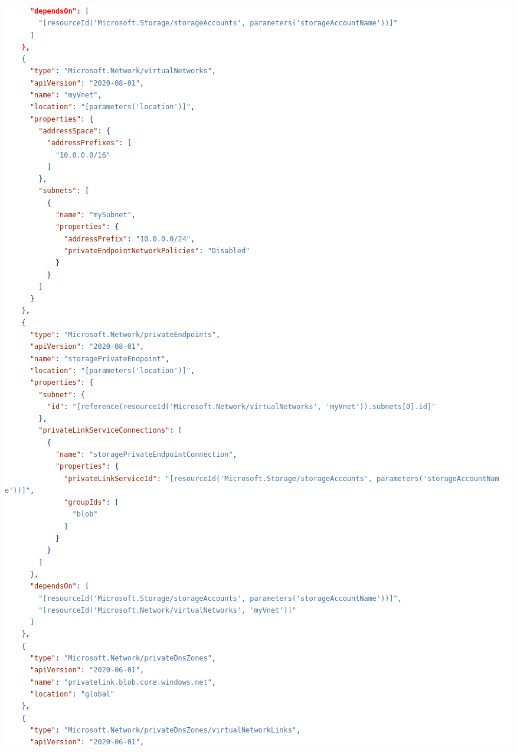 ```json
      "dependsOn": [
        "[resourceId('Microsoft.Storage/storageAccounts', parameters('storageAccountName'))]"
      ]
    },
    {
      "type": "Microsoft.Network/virtualNetworks",
      "apiVersion": "2020-08-01",
      "name": "myVnet",
      "location": "[parameters('location')]",
      "properties": {
        "addressSpace": {
          "addressPrefixes": [
            "10.0.0.0/16"
          ]
        },
        "subnets": [
          {
            "name": "mySubnet",
            "properties": {
              "addressPrefix": "10.0.0.0/24",
              "privateEndpointNetworkPolicies": "Disabled"
            }
          }
        ]
      }
    },
    {
      "type": "Microsoft.Network/privateEndpoints",
      "apiVersion": "2020-08-01",
      "name": "storagePrivateEndpoint",
      "location": "[parameters('location')]",
      "properties": {
        "subnet": {
          "id": "[reference(resourceId('Microsoft.Network/virtualNetworks', 'myVnet')).subnets[0].id]"
        },
        "privateLinkServiceConnections": [
          {
            "name": "storagePrivateEndpointConnection",
            "properties": {
              "privateLinkServiceId": "[resourceId('Microsoft.Storage/storageAccounts', parameters('storageAccountName'))]",
              "groupIds": [
                "blob"
              ]
            }
          }
        ]
      },
      "dependsOn": [
        "[resourceId('Microsoft.Storage/storageAccounts', parameters('storageAccountName'))]",
        "[resourceId('Microsoft.Network/virtualNetworks', 'myVnet')]"
      ]
    },
    {
      "type": "Microsoft.Network/privateDnsZones",
      "apiVersion": "2020-06-01",
      "name": "privatelink.blob.core.windows.net",
      "location": "global"
    },
    {
      "type": "Microsoft.Network/privateDnsZones/virtualNetworkLinks",
      "apiVersion": "2020-06-01",
```